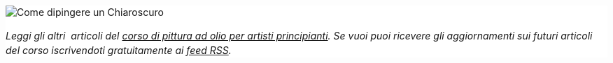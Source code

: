 ![Come dipingere un Chiaroscuro](https://www.disegnoepittura.it/wp-content/uploads/chiaroscuro-forme-geometriche.jpg "Come dipingere un Chiaroscuro")

_Leggi gli altri  articoli del [corso di pittura ad olio per artisti principianti](https://www.disegnoepittura.it/corso-pittura-olio-artisti-principianti-2/). Se vuoi puoi ricevere gli aggiornamenti sui futuri articoli del corso iscrivendoti gratuitamente ai [feed RSS](http://feeds2.feedburner.com/DisegnoPittura)._
